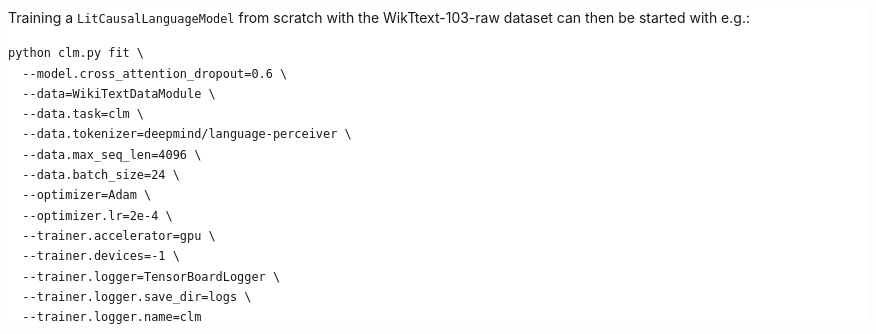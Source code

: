 Training a `LitCausalLanguageModel` from scratch with the WikTtext-103-raw dataset can then be started with e.g.:

```shell
python clm.py fit \
  --model.cross_attention_dropout=0.6 \
  --data=WikiTextDataModule \
  --data.task=clm \
  --data.tokenizer=deepmind/language-perceiver \
  --data.max_seq_len=4096 \
  --data.batch_size=24 \
  --optimizer=Adam \
  --optimizer.lr=2e-4 \
  --trainer.accelerator=gpu \
  --trainer.devices=-1 \
  --trainer.logger=TensorBoardLogger \
  --trainer.logger.save_dir=logs \
  --trainer.logger.name=clm
```
